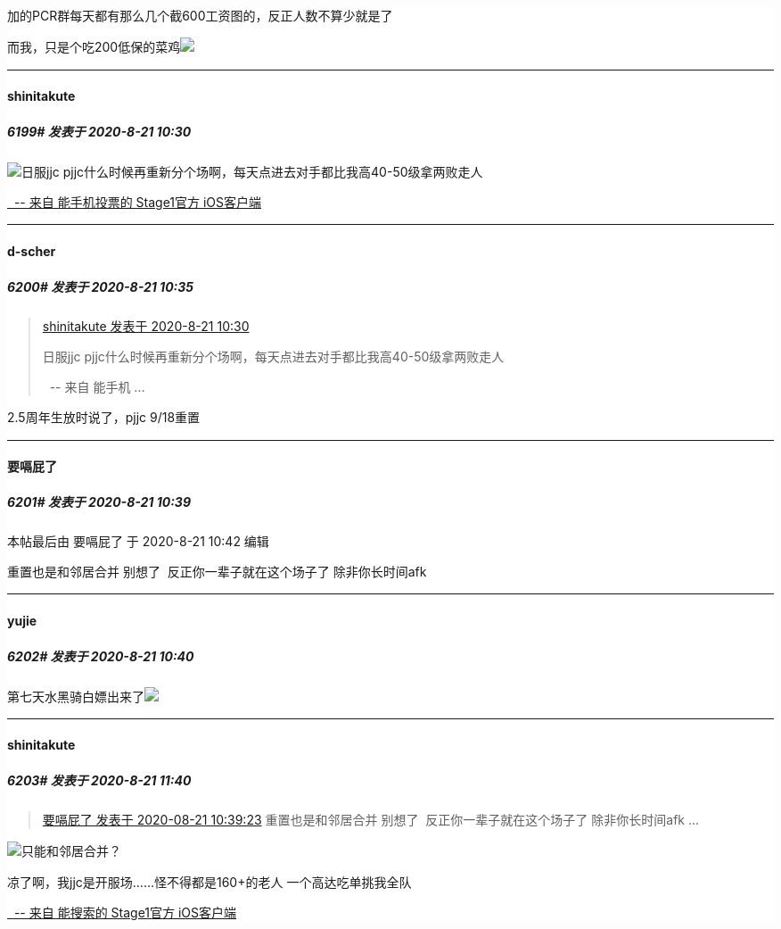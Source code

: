 加的PCR群每天都有那么几个截600工资图的，反正人数不算少就是了

而我，只是个吃200低保的菜鸡<img src="https://static.saraba1st.com/image/smiley/face2017/067.png" referrerpolicy="no-referrer">

*****

####  shinitakute  
##### 6199#       发表于 2020-8-21 10:30

<img src="https://static.saraba1st.com/image/smiley/face2017/001.png" referrerpolicy="no-referrer">日服jjc pjjc什么时候再重新分个场啊，每天点进去对手都比我高40-50级拿两败走人

[  -- 来自 能手机投票的 Stage1官方 iOS客户端](https://itunes.apple.com/fi/app/saraba1st/id1221237470?mt=8)

*****

####  d-scher  
##### 6200#       发表于 2020-8-21 10:35

<blockquote><a href="httphttps://bbs.saraba1st.com/2b/forum.php?mod=redirect&amp;goto=findpost&amp;pid=48503474&amp;ptid=1582120" target="_blank">shinitakute 发表于 2020-8-21 10:30</a>

日服jjc pjjc什么时候再重新分个场啊，每天点进去对手都比我高40-50级拿两败走人

  -- 来自 能手机 ...</blockquote>
2.5周年生放时说了，pjjc 9/18重置

*****

####  要嗝屁了  
##### 6201#       发表于 2020-8-21 10:39

 本帖最后由 要嗝屁了 于 2020-8-21 10:42 编辑 

重置也是和邻居合并 别想了  反正你一辈子就在这个场子了 除非你长时间afk

*****

####  yujie  
##### 6202#       发表于 2020-8-21 10:40

第七天水黑骑白嫖出来了<img src="https://static.saraba1st.com/image/smiley/face2017/045.png" referrerpolicy="no-referrer">

*****

####  shinitakute  
##### 6203#       发表于 2020-8-21 11:40

<blockquote><a href="httphttps://bbs.saraba1st.com/2b/forum.php?mod=redirect&amp;goto=findpost&amp;pid=48503583&amp;ptid=1582120" target="_blank">要嗝屁了 发表于 2020-08-21 10:39:23</a>
重置也是和邻居合并 别想了  反正你一辈子就在这个场子了 除非你长时间afk ...</blockquote><img src="https://static.saraba1st.com/image/smiley/face2017/012.png" referrerpolicy="no-referrer">只能和邻居合并？

凉了啊，我jjc是开服场……怪不得都是160+的老人 一个高达吃单挑我全队

[  -- 来自 能搜索的 Stage1官方 iOS客户端](https://itunes.apple.com/fi/app/saraba1st/id1221237470?mt=8)
